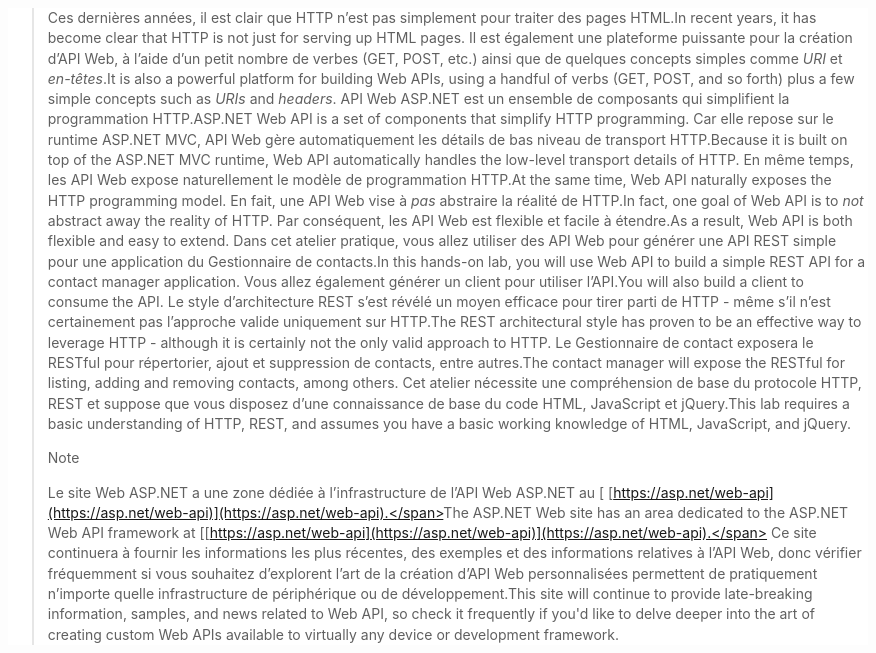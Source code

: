 > <span data-ttu-id="48114-106">Ces dernières années, il est clair que HTTP n’est pas simplement pour traiter des pages HTML.</span><span class="sxs-lookup"><span data-stu-id="48114-106">In recent years, it has become clear that HTTP is not just for serving up HTML pages.</span></span> <span data-ttu-id="48114-107">Il est également une plateforme puissante pour la création d’API Web, à l’aide d’un petit nombre de verbes (GET, POST, etc.) ainsi que de quelques concepts simples comme *URI* et *en-têtes*.</span><span class="sxs-lookup"><span data-stu-id="48114-107">It is also a powerful platform for building Web APIs, using a handful of verbs (GET, POST, and so forth) plus a few simple concepts such as *URIs* and *headers*.</span></span> <span data-ttu-id="48114-108">API Web ASP.NET est un ensemble de composants qui simplifient la programmation HTTP.</span><span class="sxs-lookup"><span data-stu-id="48114-108">ASP.NET Web API is a set of components that simplify HTTP programming.</span></span> <span data-ttu-id="48114-109">Car elle repose sur le runtime ASP.NET MVC, API Web gère automatiquement les détails de bas niveau de transport HTTP.</span><span class="sxs-lookup"><span data-stu-id="48114-109">Because it is built on top of the ASP.NET MVC runtime, Web API automatically handles the low-level transport details of HTTP.</span></span> <span data-ttu-id="48114-110">En même temps, les API Web expose naturellement le modèle de programmation HTTP.</span><span class="sxs-lookup"><span data-stu-id="48114-110">At the same time, Web API naturally exposes the HTTP programming model.</span></span> <span data-ttu-id="48114-111">En fait, une API Web vise à *pas* abstraire la réalité de HTTP.</span><span class="sxs-lookup"><span data-stu-id="48114-111">In fact, one goal of Web API is to *not* abstract away the reality of HTTP.</span></span> <span data-ttu-id="48114-112">Par conséquent, les API Web est flexible et facile à étendre.</span><span class="sxs-lookup"><span data-stu-id="48114-112">As a result, Web API is both flexible and easy to extend.</span></span> <span data-ttu-id="48114-113">Dans cet atelier pratique, vous allez utiliser des API Web pour générer une API REST simple pour une application du Gestionnaire de contacts.</span><span class="sxs-lookup"><span data-stu-id="48114-113">In this hands-on lab, you will use Web API to build a simple REST API for a contact manager application.</span></span> <span data-ttu-id="48114-114">Vous allez également générer un client pour utiliser l’API.</span><span class="sxs-lookup"><span data-stu-id="48114-114">You will also build a client to consume the API.</span></span> <span data-ttu-id="48114-115">Le style d’architecture REST s’est révélé un moyen efficace pour tirer parti de HTTP - même s’il n’est certainement pas l’approche valide uniquement sur HTTP.</span><span class="sxs-lookup"><span data-stu-id="48114-115">The REST architectural style has proven to be an effective way to leverage HTTP - although it is certainly not the only valid approach to HTTP.</span></span> <span data-ttu-id="48114-116">Le Gestionnaire de contact exposera le RESTful pour répertorier, ajout et suppression de contacts, entre autres.</span><span class="sxs-lookup"><span data-stu-id="48114-116">The contact manager will expose the RESTful for listing, adding and removing contacts, among others.</span></span> <span data-ttu-id="48114-117">Cet atelier nécessite une compréhension de base du protocole HTTP, REST et suppose que vous disposez d’une connaissance de base du code HTML, JavaScript et jQuery.</span><span class="sxs-lookup"><span data-stu-id="48114-117">This lab requires a basic understanding of HTTP, REST, and assumes you have a basic working knowledge of HTML, JavaScript, and jQuery.</span></span>
> 
> > [!NOTE]
> > <span data-ttu-id="48114-118">Le site Web ASP.NET a une zone dédiée à l’infrastructure de l’API Web ASP.NET au [ [https://asp.net/web-api](https://asp.net/web-api)](https://asp.net/web-api).</span><span class="sxs-lookup"><span data-stu-id="48114-118">The ASP.NET Web site has an area dedicated to the ASP.NET Web API framework at [[https://asp.net/web-api](https://asp.net/web-api)](https://asp.net/web-api).</span></span> <span data-ttu-id="48114-119">Ce site continuera à fournir les informations les plus récentes, des exemples et des informations relatives à l’API Web, donc vérifier fréquemment si vous souhaitez d’explorent l’art de la création d’API Web personnalisées permettent de pratiquement n’importe quelle infrastructure de périphérique ou de développement.</span><span class="sxs-lookup"><span data-stu-id="48114-119">This site will continue to provide late-breaking information, samples, and news related to Web API, so check it frequently if you'd like to delve deeper into the art of creating custom Web APIs available to virtually any device or development framework.</span></span>
> > 